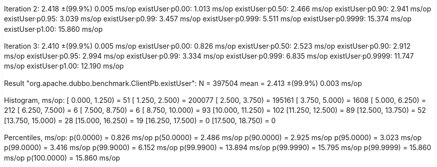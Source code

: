 Iteration   2: 2.418 ±(99.9%) 0.005 ms/op
                 existUser·p0.00:   1.013 ms/op
                 existUser·p0.50:   2.466 ms/op
                 existUser·p0.90:   2.941 ms/op
                 existUser·p0.95:   3.039 ms/op
                 existUser·p0.99:   3.457 ms/op
                 existUser·p0.999:  5.511 ms/op
                 existUser·p0.9999: 15.374 ms/op
                 existUser·p1.00:   15.860 ms/op

Iteration   3: 2.410 ±(99.9%) 0.005 ms/op
                 existUser·p0.00:   0.826 ms/op
                 existUser·p0.50:   2.523 ms/op
                 existUser·p0.90:   2.912 ms/op
                 existUser·p0.95:   2.994 ms/op
                 existUser·p0.99:   3.334 ms/op
                 existUser·p0.999:  6.835 ms/op
                 existUser·p0.9999: 11.747 ms/op
                 existUser·p1.00:   12.190 ms/op



Result "org.apache.dubbo.benchmark.ClientPb.existUser":
  N = 397504
  mean =      2.413 ±(99.9%) 0.003 ms/op

  Histogram, ms/op:
    [ 0.000,  1.250) = 51 
    [ 1.250,  2.500) = 200077 
    [ 2.500,  3.750) = 195161 
    [ 3.750,  5.000) = 1608 
    [ 5.000,  6.250) = 212 
    [ 6.250,  7.500) = 6 
    [ 7.500,  8.750) = 6 
    [ 8.750, 10.000) = 93 
    [10.000, 11.250) = 102 
    [11.250, 12.500) = 89 
    [12.500, 13.750) = 52 
    [13.750, 15.000) = 28 
    [15.000, 16.250) = 19 
    [16.250, 17.500) = 0 
    [17.500, 18.750) = 0 

  Percentiles, ms/op:
      p(0.0000) =      0.826 ms/op
     p(50.0000) =      2.486 ms/op
     p(90.0000) =      2.925 ms/op
     p(95.0000) =      3.023 ms/op
     p(99.0000) =      3.416 ms/op
     p(99.9000) =      6.152 ms/op
     p(99.9900) =     13.894 ms/op
     p(99.9990) =     15.795 ms/op
     p(99.9999) =     15.860 ms/op
    p(100.0000) =     15.860 ms/op
